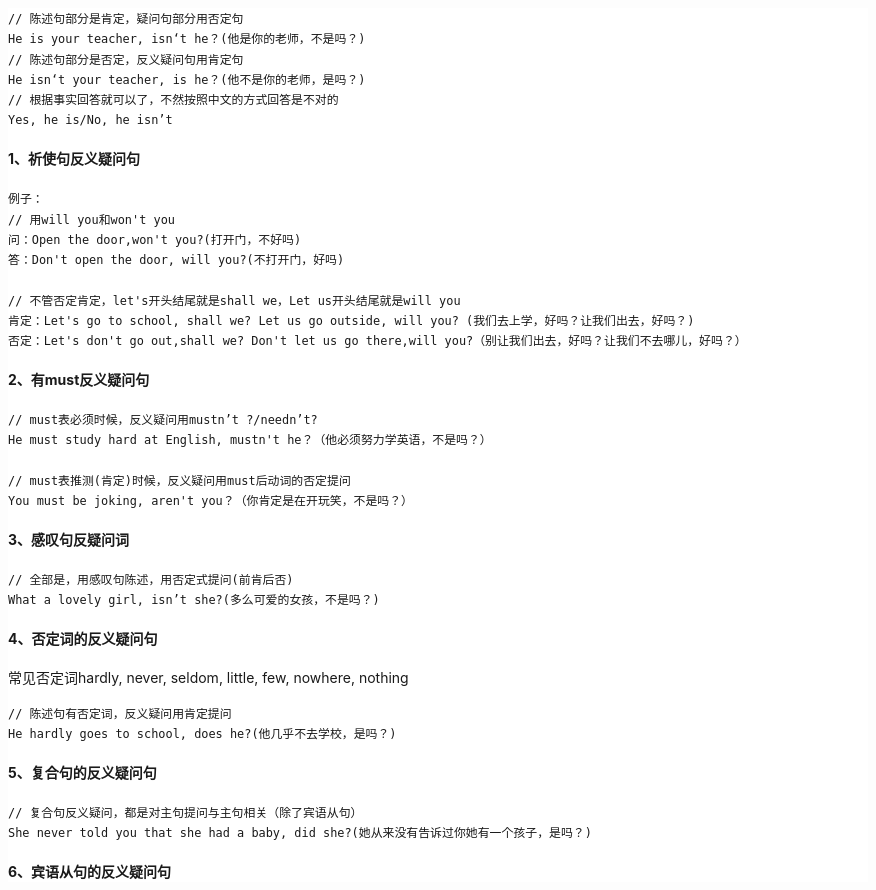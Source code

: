 ```
// 陈述句部分是肯定，疑问句部分用否定句
He is your teacher, isn‘t he？(他是你的老师，不是吗？)
// 陈述句部分是否定，反义疑问句用肯定句
He isn‘t your teacher, is he？(他不是你的老师，是吗？)
// 根据事实回答就可以了，不然按照中文的方式回答是不对的
Yes, he is/No, he isn’t
```

#### 1、祈使句反义疑问句

```
例子：
// 用will you和won't you
问：Open the door,won't you?(打开门，不好吗)
答：Don't open the door, will you?(不打开门，好吗)

// 不管否定肯定，let's开头结尾就是shall we，Let us开头结尾就是will you
肯定：Let's go to school, shall we? Let us go outside, will you? (我们去上学，好吗？让我们出去，好吗？)
否定：Let's don't go out,shall we? Don't let us go there,will you?（别让我们出去，好吗？让我们不去哪儿，好吗？）
```

#### 2、有must反义疑问句

```
// must表必须时候，反义疑问用mustn’t ?/needn’t?
He must study hard at English, mustn't he？（他必须努力学英语，不是吗？）

// must表推测(肯定)时候，反义疑问用must后动词的否定提问
You must be joking, aren't you？（你肯定是在开玩笑，不是吗？）
```

#### 3、感叹句反疑问词

```
// 全部是，用感叹句陈述，用否定式提问(前肯后否)
What a lovely girl, isn’t she?(多么可爱的女孩，不是吗？)
```

#### 4、否定词的反义疑问句

常见否定词hardly, never, seldom, little, few, nowhere, nothing

```
// 陈述句有否定词，反义疑问用肯定提问
He hardly goes to school, does he?(他几乎不去学校，是吗？)
```

#### 5、复合句的反义疑问句

```
// 复合句反义疑问，都是对主句提问与主句相关（除了宾语从句）
She never told you that she had a baby, did she?(她从来没有告诉过你她有一个孩子，是吗？)
```

#### 6、宾语从句的反义疑问句

